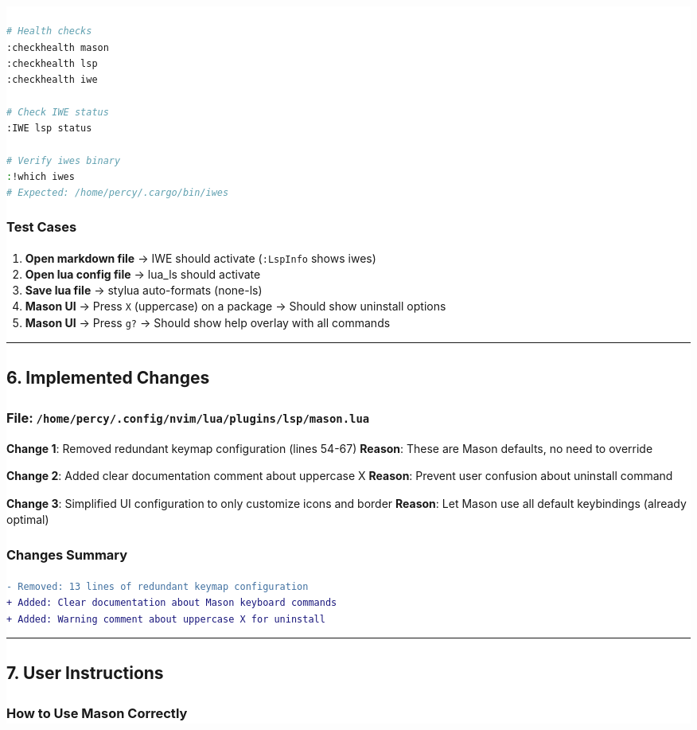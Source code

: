```bash

# Health checks
:checkhealth mason
:checkhealth lsp
:checkhealth iwe

# Check IWE status
:IWE lsp status

# Verify iwes binary
:!which iwes
# Expected: /home/percy/.cargo/bin/iwes
```

### Test Cases

1. **Open markdown file** → IWE should activate (`:LspInfo` shows iwes)
2. **Open lua config file** → lua_ls should activate
3. **Save lua file** → stylua auto-formats (none-ls)
4. **Mason UI** → Press `X` (uppercase) on a package → Should show uninstall options
5. **Mason UI** → Press `g?` → Should show help overlay with all commands

______________________________________________________________________

## 6. Implemented Changes

### File: `/home/percy/.config/nvim/lua/plugins/lsp/mason.lua`

**Change 1**: Removed redundant keymap configuration (lines 54-67) **Reason**: These are Mason defaults, no need to override

**Change 2**: Added clear documentation comment about uppercase X **Reason**: Prevent user confusion about uninstall command

**Change 3**: Simplified UI configuration to only customize icons and border **Reason**: Let Mason use all default keybindings (already optimal)

### Changes Summary

```diff
- Removed: 13 lines of redundant keymap configuration
+ Added: Clear documentation about Mason keyboard commands
+ Added: Warning comment about uppercase X for uninstall
```

______________________________________________________________________

## 7. User Instructions

### How to Use Mason Correctly
